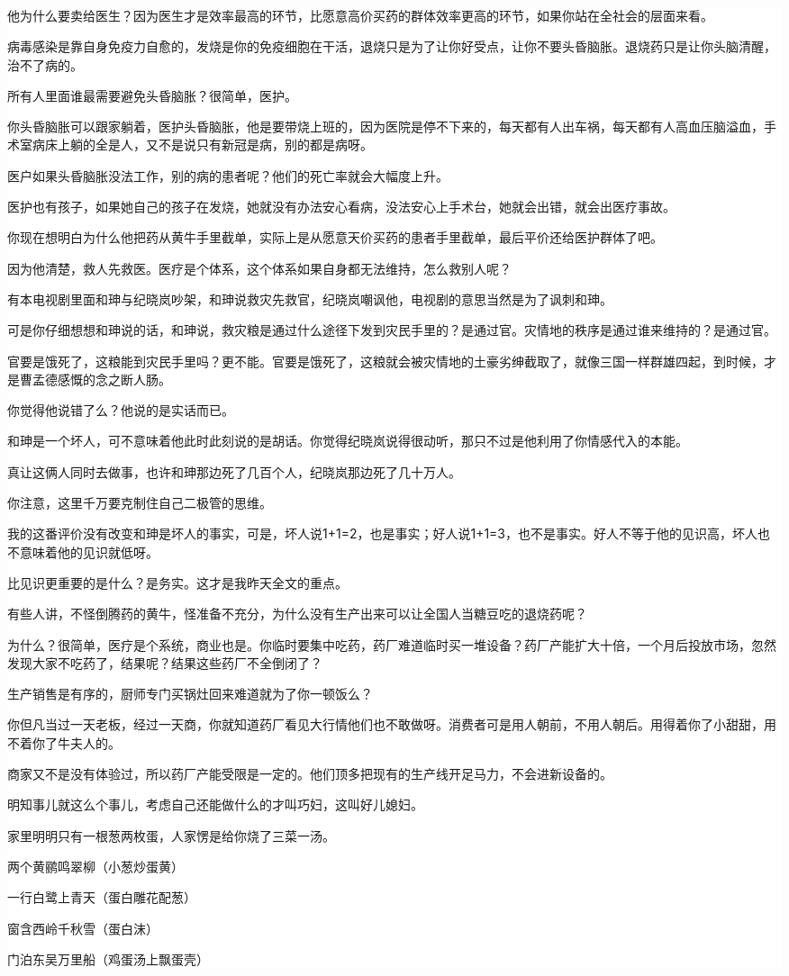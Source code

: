 他为什么要卖给医生？因为医生才是效率最高的环节，比愿意高价买药的群体效率更高的环节，如果你站在全社会的层面来看。

病毒感染是靠自身免疫力自愈的，发烧是你的免疫细胞在干活，退烧只是为了让你好受点，让你不要头昏脑胀。退烧药只是让你头脑清醒，治不了病的。  

所有人里面谁最需要避免头昏脑胀？很简单，医护。

你头昏脑胀可以跟家躺着，医护头昏脑胀，他是要带烧上班的，因为医院是停不下来的，每天都有人出车祸，每天都有人高血压脑溢血，手术室病床上躺的全是人，又不是说只有新冠是病，别的都是病呀。  

医户如果头昏脑胀没法工作，别的病的患者呢？他们的死亡率就会大幅度上升。  

医护也有孩子，如果她自己的孩子在发烧，她就没有办法安心看病，没法安心上手术台，她就会出错，就会出医疗事故。  

你现在想明白为什么他把药从黄牛手里截单，实际上是从愿意天价买药的患者手里截单，最后平价还给医护群体了吧。  

因为他清楚，救人先救医。医疗是个体系，这个体系如果自身都无法维持，怎么救别人呢？

有本电视剧里面和珅与纪晓岚吵架，和珅说救灾先救官，纪晓岚嘲讽他，电视剧的意思当然是为了讽刺和珅。  

可是你仔细想想和珅说的话，和珅说，救灾粮是通过什么途径下发到灾民手里的？是通过官。灾情地的秩序是通过谁来维持的？是通过官。

官要是饿死了，这粮能到灾民手里吗？更不能。官要是饿死了，这粮就会被灾情地的土豪劣绅截取了，就像三国一样群雄四起，到时候，才是曹孟德感慨的念之断人肠。  

你觉得他说错了么？他说的是实话而已。

和珅是一个坏人，可不意味着他此时此刻说的是胡话。你觉得纪晓岚说得很动听，那只不过是他利用了你情感代入的本能。  

真让这俩人同时去做事，也许和珅那边死了几百个人，纪晓岚那边死了几十万人。  

你注意，这里千万要克制住自己二极管的思维。  

我的这番评价没有改变和珅是坏人的事实，可是，坏人说1+1=2，也是事实；好人说1+1=3，也不是事实。好人不等于他的见识高，坏人也不意味着他的见识就低呀。

比见识更重要的是什么？是务实。这才是我昨天全文的重点。

有些人讲，不怪倒腾药的黄牛，怪准备不充分，为什么没有生产出来可以让全国人当糖豆吃的退烧药呢？

为什么？很简单，医疗是个系统，商业也是。你临时要集中吃药，药厂难道临时买一堆设备？药厂产能扩大十倍，一个月后投放市场，忽然发现大家不吃药了，结果呢？结果这些药厂不全倒闭了？  

生产销售是有序的，厨师专门买锅灶回来难道就为了你一顿饭么？  

你但凡当过一天老板，经过一天商，你就知道药厂看见大行情他们也不敢做呀。消费者可是用人朝前，不用人朝后。用得着你了小甜甜，用不着你了牛夫人的。

商家又不是没有体验过，所以药厂产能受限是一定的。他们顶多把现有的生产线开足马力，不会进新设备的。  

明知事儿就这么个事儿，考虑自己还能做什么的才叫巧妇，这叫好儿媳妇。  

家里明明只有一根葱两枚蛋，人家愣是给你烧了三菜一汤。

两个黄鹂鸣翠柳（小葱炒蛋黄）  

一行白鹭上青天（蛋白雕花配葱）

窗含西岭千秋雪（蛋白沫）  

门泊东吴万里船（鸡蛋汤上飘蛋壳）


